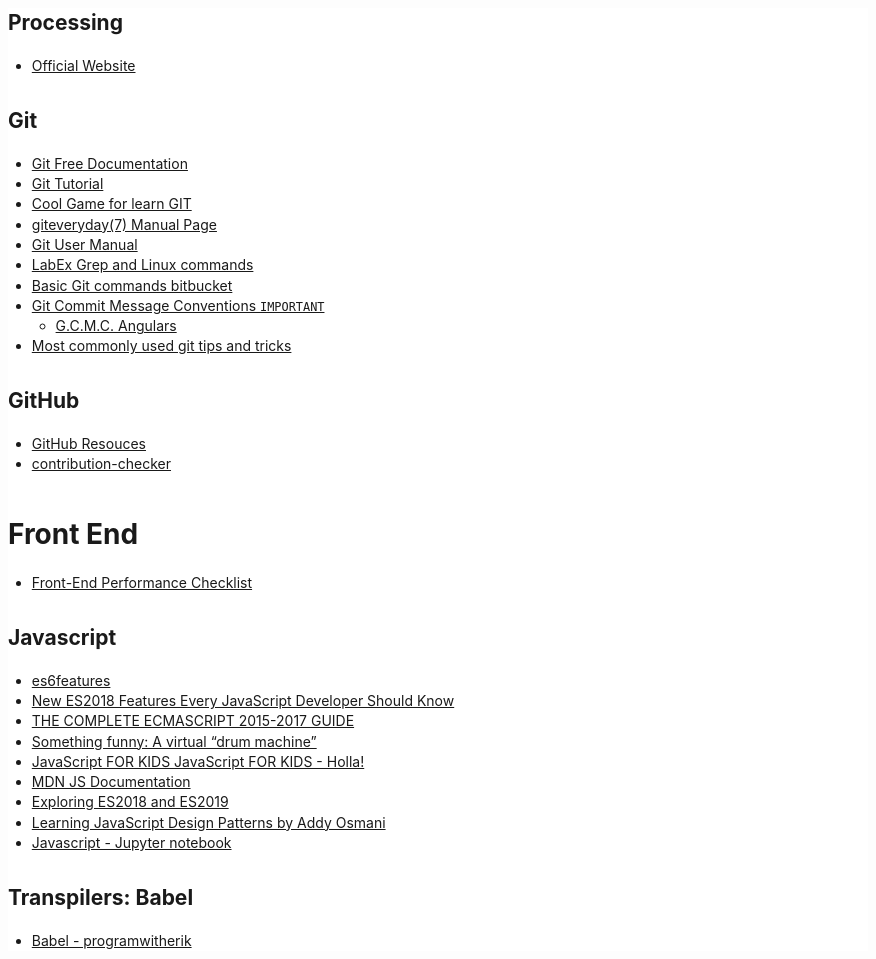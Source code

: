 ## Processing

- [Official Website](https://processing.org/)

## Git

- [Git Free Documentation](https://git-scm.com/book/en/v2)
- [Git Tutorial](https://try.github.io/levels/1/challenges/1)
- [Cool Game for learn GIT](http://gitreal.codeschool.com/levels/1)
- [giteveryday(7) Manual Page](https://mirrors.edge.kernel.org/pub/software/scm/git/docs/giteveryday.html)
- [Git User Manual](https://mirrors.edge.kernel.org/pub/software/scm/git/docs/user-manual.html)
- [LabEx Grep and Linux commands](https://labex.io/user/18714)
- [Basic Git commands bitbucket](https://confluence.atlassian.com/bitbucketserver/basic-git-commands-776639767.html)
- [Git Commit Message Conventions `IMPORTANT` ](https://gist.github.com/stephenparish/9941e89d80e2bc58a153#message-footer)
  - [G.C.M.C. Angulars](https://docs.google.com/document/d/1QrDFcIiPjSLDn3EL15IJygNPiHORgU1_OOAqWjiDU5Y/edit)
- [Most commonly used git tips and tricks](https://github.com/git-tips/tips)

## GitHub

- [GitHub Resouces](https://services.github.com/on-demand/resources/)
- [contribution-checker](https://contribution-checker.herokuapp.com/)

# Front End

- [Front-End Performance Checklist](https://www.smashingmagazine.com/2019/01/front-end-performance-checklist-2019-pdf-pages/)

## Javascript

- [es6features](https://github.com/lukehoban/es6features)
- [New ES2018 Features Every JavaScript Developer Should Know](https://css-tricks.com/new-es2018-features-every-javascript-developer-should-know/)
- [THE COMPLETE ECMASCRIPT 2015-2017 GUIDE](https://flaviocopes.com/ecmascript/)
- [Something funny: A virtual “drum machine”](https://www.patatap.com/)
- [JavaScript FOR KIDS JavaScript FOR KIDS - Holla!](http://pepa.holla.cz/wp-content/uploads/2015/11/JavaScript-for-Kids.pdf)
- [MDN JS Documentation](https://developer.mozilla.org/en-US/docs/Web/JavaScript/Guide)
- [Exploring ES2018 and ES2019](http://exploringjs.com/es2018-es2019/toc.html)
- [Learning JavaScript Design Patterns by Addy Osmani](https://addyosmani.com/resources/essentialjsdesignpatterns/book/)
- [Javascript - Jupyter notebook](http://n-riesco.github.io/ijavascript/)

## Transpilers: Babel

- [Babel - programwitherik](https://www.programwitherik.com/understanding-the-babel-compiler-2016/)
